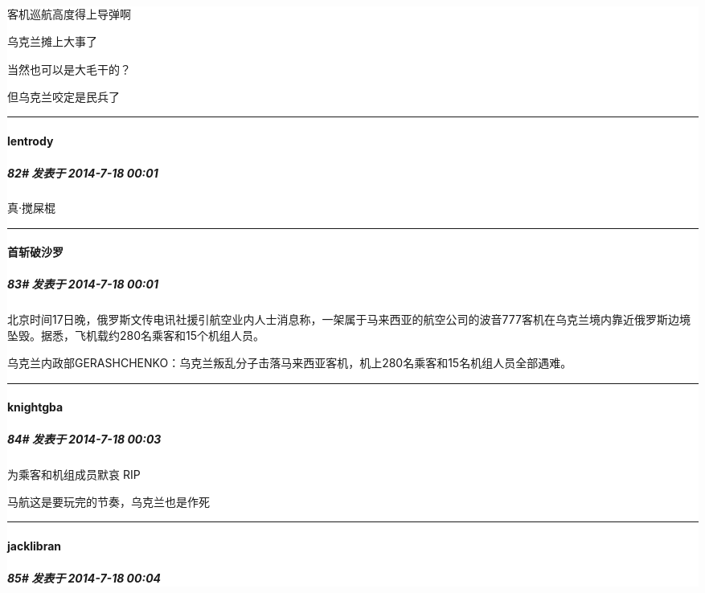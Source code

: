 客机巡航高度得上导弹啊

乌克兰摊上大事了

当然也可以是大毛干的？

但乌克兰咬定是民兵了







*****

####  lentrody  
##### 82#       发表于 2014-7-18 00:01




真·搅屎棍







*****

####  首斩破沙罗  
##### 83#       发表于 2014-7-18 00:01




北京时间17日晚，俄罗斯文传电讯社援引航空业内人士消息称，一架属于马来西亚的航空公司的波音777客机在乌克兰境内靠近俄罗斯边境坠毁。据悉，飞机载约280名乘客和15个机组人员。


乌克兰内政部GERASHCHENKO：乌克兰叛乱分子击落马来西亚客机，机上280名乘客和15名机组人员全部遇难。







*****

####  knightgba  
##### 84#       发表于 2014-7-18 00:03




为乘客和机组成员默哀 RIP

马航这是要玩完的节奏，乌克兰也是作死







*****

####  jacklibran  
##### 85#       发表于 2014-7-18 00:04
